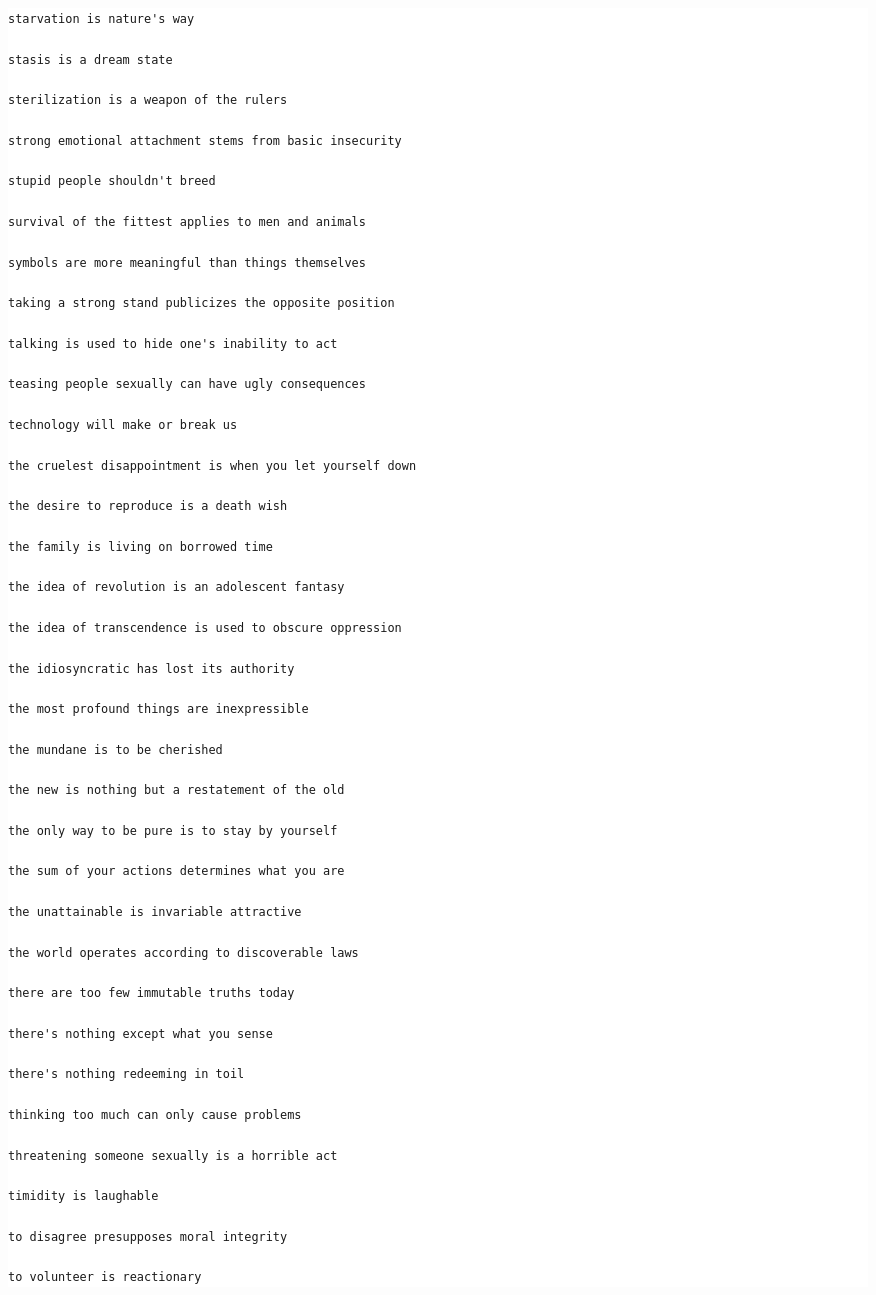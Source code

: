 ```
starvation is nature's way

stasis is a dream state

sterilization is a weapon of the rulers

strong emotional attachment stems from basic insecurity

stupid people shouldn't breed

survival of the fittest applies to men and animals

symbols are more meaningful than things themselves

taking a strong stand publicizes the opposite position

talking is used to hide one's inability to act

teasing people sexually can have ugly consequences

technology will make or break us

the cruelest disappointment is when you let yourself down

the desire to reproduce is a death wish

the family is living on borrowed time

the idea of revolution is an adolescent fantasy

the idea of transcendence is used to obscure oppression

the idiosyncratic has lost its authority

the most profound things are inexpressible

the mundane is to be cherished

the new is nothing but a restatement of the old

the only way to be pure is to stay by yourself

the sum of your actions determines what you are

the unattainable is invariable attractive

the world operates according to discoverable laws

there are too few immutable truths today

there's nothing except what you sense

there's nothing redeeming in toil

thinking too much can only cause problems

threatening someone sexually is a horrible act

timidity is laughable

to disagree presupposes moral integrity

to volunteer is reactionary
```